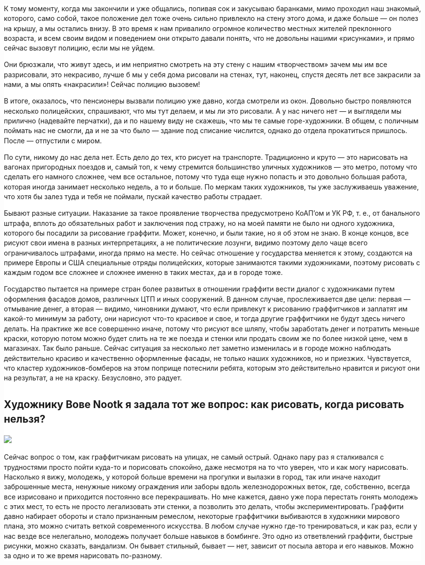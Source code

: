 К тому моменту, когда мы закончили и уже общались, попивая сок и закусываю баранками, мимо проходил наш знакомый, которого, само собой, такое положение дел тоже очень сильно привлекло на стену этого дома, и даже больше — он полез на крышу, а мы остались внизу. В это время к нам привалило огромное количество местных жителей преклонного возраста, и всем своим видом и поведением они открыто давали понять, что не довольны нашими «рисунками», и прямо сейчас вызовут полицию, если мы не уйдем.

Они брюзжали, что живут здесь, и им неприятно смотреть на эту стену с нашим «творчеством» зачем мы им все разрисовали, это некрасиво, лучше б мы у себя дома рисовали на стенах, тут, наконец, спустя десять лет все закрасили за нами, а мы опять «накрасили»! Сейчас полицию вызовем!

В итоге, оказалось, что пенсионеры вызвали полицию уже давно, когда смотрели из окон. Довольно быстро появляются несколько полицейских, спрашивают, что мы тут делаем, и мы ли это рисовали. А у нас ничего нет — и выглядели мы прилично (надевайте перчатки), да и по нашему виду не скажешь, что мы те самые горе-художники. В общем, с поличным поймать нас не смогли, да и не за что было — здание под списание числится, однако до отдела прокатиться пришлось. После — отпустили с миром.

По сути, никому до нас дела нет. Есть дело до тех, кто рисует на транспорте. Традиционно и круто — это нарисовать на вагонах пригородных поездов и, самый топ, к чему стремится большинство уличных художников — это метро, потому что сделать его намного сложнее, чем все остальное, потому что туда еще нужно попасть и это довольно большая работа, которая иногда занимает несколько недель, а то и больше. По меркам таких художников, ты уже заслуживаешь уважение, что хотя бы залез туда и тебя не поймали, пускай качество работы страдает.

Бывают разные ситуации. Наказание за такое проявление творчества предусмотрено КоАП’ом и УК РФ, т. е., от банального штрафа, вплоть до обязательных работ и заключения под стражу, но на моей памяти не было ни одного художника, которого бы посадили за рисование граффити. Может, конечно, и были такие, но я об этом не знаю. В конце концов, все рисуют свои имена в разных интерпретациях, а не политические лозунги, видимо поэтому дело чаще всего ограничивалось штрафами, иногда прямо на месте. Но сейчас отношение у государства меняется к этому, создаются на примере Европы и США специальные отряды полицейских, которые занимаются такими художниками, поэтому рисовать с каждым годом все сложнее и сложнее именно в таких местах, да и в городе тоже. 

Государство пытается на примере стран более развитых в отношении граффити вести диалог с художниками путем оформления фасадов домов, различных ЦТП и иных сооружений. В данном случае, прослеживается две цели: первая — отмывание денег, а вторая — видимо, чиновники думают, что если привлекут к рисованию граффитчиков и заплатят им какой-то минимум за работу, они нарисуют что-то красивое и свое, и тогда другие граффитчики не будут здесь ничего делать. На практике же все совершенно иначе, потому что рисуют все шляпу, чтобы заработать денег и потратить меньше краски, которую потом можно будет слить на те же поезда и стенки или продать своим же по более низкой цене, чем в магазинах. Так было раньше. Сейчас ситуация за несколько лет заметно изменилась и в городе можно наблюдать действительно красиво и качественно оформленные фасады, не только наших художников, но и приезжих. Чувствуется, что кластер художников-бомберов на этом поприще потеснили ребята, которым это действительно нравится и рисуют они на результат, а не на краску. Безусловно, это радует. 

## **Художнику Вове Nootk я задала тот же вопрос: как рисовать, когда рисовать нельзя?**

![](https://assets.discours.io/unsafe/900x/production/image/f6b83370-a54a-11e8-bfc7-9b5979ddfe3f.jpeg)

Сейчас вопрос о том, как граффитчикам рисовать на улицах, не самый острый. Однако пару раз я сталкивался с трудностями просто пойти куда-то и порисовать спокойно, даже несмотря на то что уверен, что и как могу нарисовать. Насколько я вижу, молодежь, у которой больше времени на прогулки и вылазки в город, так или иначе находит заброшенные места, ненужные никому ограждения или заборы вдоль железнодорожных веток, где, собственно, всегда все изрисовано и приходится постоянно все перекрашивать. Но мне кажется, давно уже пора перестать гонять молодежь с этих мест, то есть не просто легализовать эти стенки, а позволить это делать, чтобы экспериментировать. Граффити давно набирает обороты и стало признанным ремеслом, некоторые граффитчики выбиваются в художники мирового плана, это можно считать веткой современного искусства. В любом случае нужно где-то тренироваться, и как раз, если у нас везде все нелегально, молодежь получает больше навыков в бомбинге. Это одно из ответвлений граффити, быстрые рисунки, можно сказать, вандализм. Он бывает стильный, бывает — нет, зависит от посыла автора и его навыков. Можно за одно и то же время нарисовать по-разному. 

